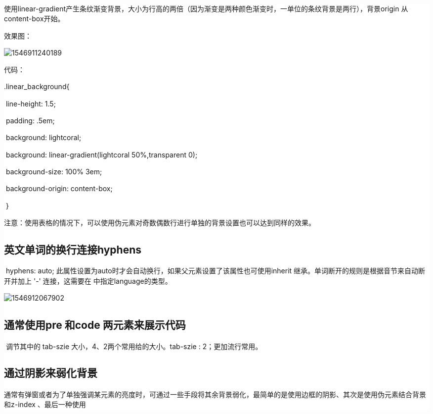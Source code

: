​	使用linear-gradient产生条纹渐变背景，大小为行高的两倍（因为渐变是两种颜色渐变时，一单位的条纹背景是两行），背景origin  从content-box开始。

效果图：

![1546911240189](C:\Users\MrRen\AppData\Roaming\Typora\typora-user-images\1546911240189.png)

代码：

 .linear_background{

​	    line-height: 1.5;

​	    padding: .5em;

​            background: lightcoral;

​            background: linear-gradient(lightcoral 50%,transparent 0);

​            background-size: 100% 3em;

​            background-origin: content-box;

​        }

注意：使用表格的情况下，可以使用伪元素对奇数偶数行进行单独的背景设置也可以达到同样的效果。

## 英文单词的换行连接hyphens

​	hyphens: auto; 此属性设置为auto时才会自动换行，如果父元素设置了该属性也可使用inherit 继承。单词断开的规则是根据音节来自动断开并加上 '-' 连接，这需要在<html lang="en"> 中指定language的类型。

![1546912067902](C:\Users\MrRen\AppData\Roaming\Typora\typora-user-images\1546912067902.png)

## 通常使用pre 和code 两元素来展示代码

​	调节其中的 tab-szie 大小，4、2两个常用给的大小。tab-szie : 2；更加流行常用。 



## 通过阴影来弱化背景

​	通常有弹窗或者为了单独强调某元素的亮度时，可通过一些手段将其余背景弱化，最简单的是使用边框的阴影、其次是使用伪元素结合背景和z-index 、最后一种使用<dialog>元素包裹特定元素（被强调的元素）使用该元素的showModel() 显示。可通过该元素的伪元素设置遮罩的样式。

dialog::backdrop {

 	background: rgba(0,0,0,.8);

}

注：这种解决方案不完全支持。

使用box-shadow: 0 0 0 80vmax rgba(0,0,0,.8); 也是可以做到的，但是存在一个bug当存在滚动条时滚动仍然遮挡不尽，这可以使filed 固定解决。且阴影下的元素仍然可以被点击触发事件，这就很难处理。 

## 图片决定外部元素盒子大小

​	通常我们希望图片下的描述文字和文字具有同样的宽度，引入一个属性值  min-content  解析为元素内部不可断行元素的最大宽度。
